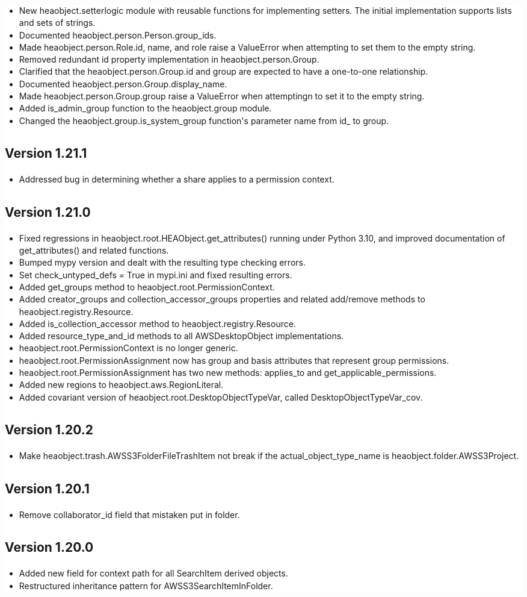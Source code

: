 * New heaobject.setterlogic module with reusable functions for implementing setters. The initial implementation
  supports lists and sets of strings.
* Documented heaobject.person.Person.group_ids.
* Made heaobject.person.Role.id, name, and role raise a ValueError when attempting to set them to the empty string.
* Removed redundant id property implementation in heaobject.person.Group.
* Clarified that the heaobject.person.Group.id and group are expected to have a one-to-one relationship.
* Documented heaobject.person.Group.display_name.
* Made heaobject.person.Group.group raise a ValueError when attemptingn to set it to the empty string.
* Added is_admin_group function to the heaobject.group module.
* Changed the heaobject.group.is_system_group function's parameter name from id_ to group.

## Version 1.21.1
* Addressed bug in determining whether a share applies to a permission context.

## Version 1.21.0
* Fixed regressions in heaobject.root.HEAObject.get_attributes() running under Python 3.10, and improved documentation
  of get_attributes() and related functions.
* Bumped mypy version and dealt with the resulting type checking errors.
* Set check_untyped_defs = True in mypi.ini and fixed resulting errors.
* Added get_groups method to heaobject.root.PermissionContext.
* Added creator_groups and collection_accessor_groups properties and related add/remove methods to
  heaobject.registry.Resource.
* Added is_collection_accessor method to heaobject.registry.Resource.
* Added resource_type_and_id methods to all AWSDesktopObject implementations.
* heaobject.root.PermissionContext is no longer generic.
* heaobject.root.PermissionAssignment now has group and basis attributes that represent group permissions.
* heaobject.root.PermissionAssignment has two new methods: applies_to and get_applicable_permissions.
* Added new regions to heaobject.aws.RegionLiteral.
* Added covariant version of heaobject.root.DesktopObjectTypeVar, called DesktopObjectTypeVar_cov.

## Version 1.20.2
* Make heaobject.trash.AWSS3FolderFileTrashItem not break if the actual_object_type_name is
  heaobject.folder.AWSS3Project.

## Version 1.20.1
* Remove collaborator_id field that mistaken put in folder.

## Version 1.20.0
* Added new field for context path for all SearchItem derived objects.
* Restructured inheritance pattern for AWSS3SearchItemInFolder.
